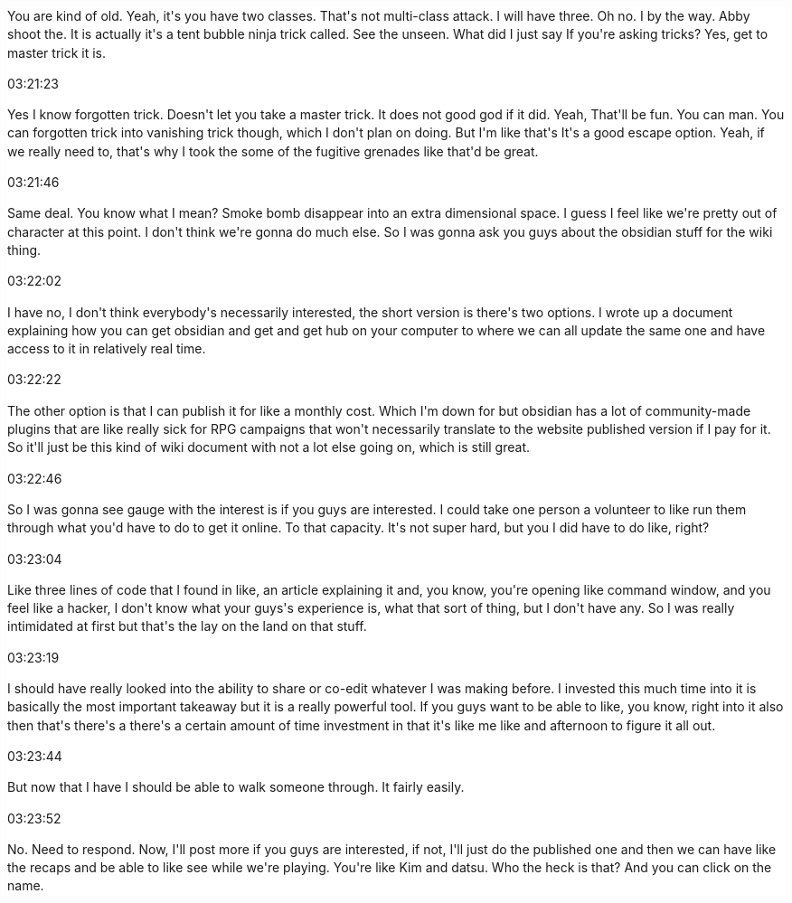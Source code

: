 You are kind of old. Yeah, it's you have two classes. That's not multi-class attack. I will have three. Oh no. I by the way. Abby shoot the. It is actually it's a tent bubble ninja trick called. See the unseen. What did I just say If you're asking tricks? Yes, get to master trick it is.

03:21:23

Yes I know forgotten trick. Doesn't let you take a master trick. It does not good god if it did. Yeah, That'll be fun. You can man. You can forgotten trick into vanishing trick though, which I don't plan on doing. But I'm like that's It's a good escape option. Yeah, if we really need to, that's why I took the some of the fugitive grenades like that'd be great.

03:21:46

Same deal. You know what I mean? Smoke bomb disappear into an extra dimensional space. I guess I feel like we're pretty out of character at this point. I don't think we're gonna do much else. So I was gonna ask you guys about the obsidian stuff for the wiki thing.

03:22:02

I have no, I don't think everybody's necessarily interested, the short version is there's two options. I wrote up a document explaining how you can get obsidian and get and get hub on your computer to where we can all update the same one and have access to it in relatively real time.

03:22:22

The other option is that I can publish it for like a monthly cost. Which I'm down for but obsidian has a lot of community-made plugins that are like really sick for RPG campaigns that won't necessarily translate to the website published version if I pay for it. So it'll just be this kind of wiki document with not a lot else going on, which is still great.

03:22:46

So I was gonna see gauge with the interest is if you guys are interested. I could take one person a volunteer to like run them through what you'd have to do to get it online. To that capacity. It's not super hard, but you I did have to do like, right?

03:23:04

Like three lines of code that I found in like, an article explaining it and, you know, you're opening like command window, and you feel like a hacker, I don't know what your guys's experience is, what that sort of thing, but I don't have any. So I was really intimidated at first but that's the lay on the land on that stuff.

03:23:19

I should have really looked into the ability to share or co-edit whatever I was making before. I invested this much time into it is basically the most important takeaway but it is a really powerful tool. If you guys want to be able to like, you know, right into it also then that's there's a there's a certain amount of time investment in that it's like me like and afternoon to figure it all out.

03:23:44

But now that I have I should be able to walk someone through. It fairly easily.

03:23:52

No. Need to respond. Now, I'll post more if you guys are interested, if not, I'll just do the published one and then we can have like the recaps and be able to like see while we're playing. You're like Kim and datsu. Who the heck is that? And you can click on the name.
